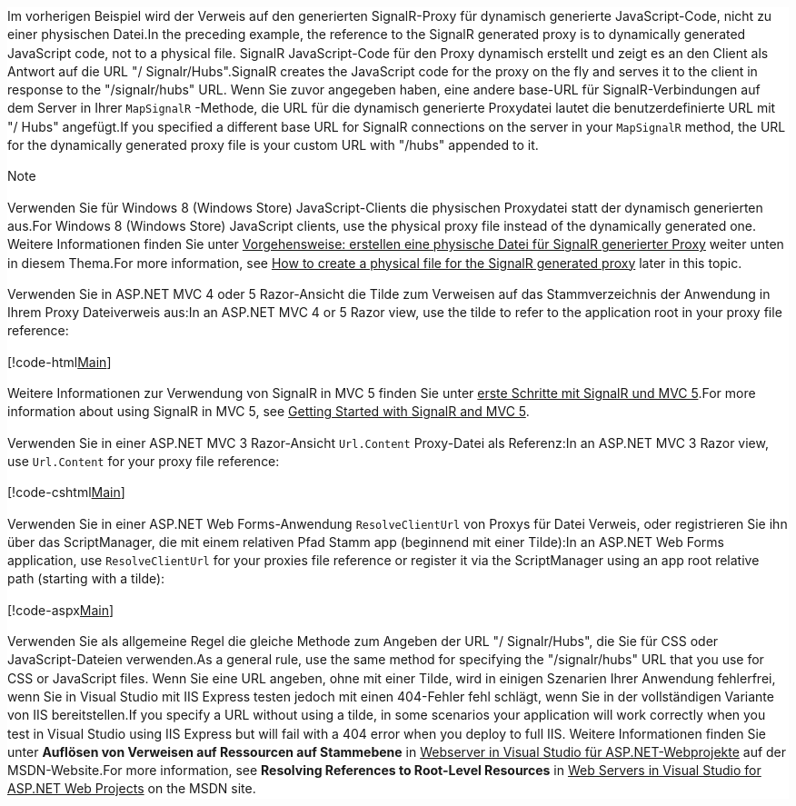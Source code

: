 <span data-ttu-id="d5ea0-165">Im vorherigen Beispiel wird der Verweis auf den generierten SignalR-Proxy für dynamisch generierte JavaScript-Code, nicht zu einer physischen Datei.</span><span class="sxs-lookup"><span data-stu-id="d5ea0-165">In the preceding example, the reference to the SignalR generated proxy is to dynamically generated JavaScript code, not to a physical file.</span></span> <span data-ttu-id="d5ea0-166">SignalR JavaScript-Code für den Proxy dynamisch erstellt und zeigt es an den Client als Antwort auf die URL "/ Signalr/Hubs".</span><span class="sxs-lookup"><span data-stu-id="d5ea0-166">SignalR creates the JavaScript code for the proxy on the fly and serves it to the client in response to the "/signalr/hubs" URL.</span></span> <span data-ttu-id="d5ea0-167">Wenn Sie zuvor angegeben haben, eine andere base-URL für SignalR-Verbindungen auf dem Server in Ihrer `MapSignalR` -Methode, die URL für die dynamisch generierte Proxydatei lautet die benutzerdefinierte URL mit "/ Hubs" angefügt.</span><span class="sxs-lookup"><span data-stu-id="d5ea0-167">If you specified a different base URL for SignalR connections on the server in your `MapSignalR` method, the URL for the dynamically generated proxy file is your custom URL with "/hubs" appended to it.</span></span>

> [!NOTE]
> <span data-ttu-id="d5ea0-168">Verwenden Sie für Windows 8 (Windows Store) JavaScript-Clients die physischen Proxydatei statt der dynamisch generierten aus.</span><span class="sxs-lookup"><span data-stu-id="d5ea0-168">For Windows 8 (Windows Store) JavaScript clients, use the physical proxy file instead of the dynamically generated one.</span></span> <span data-ttu-id="d5ea0-169">Weitere Informationen finden Sie unter [Vorgehensweise: erstellen eine physische Datei für SignalR generierter Proxy](#manualproxy) weiter unten in diesem Thema.</span><span class="sxs-lookup"><span data-stu-id="d5ea0-169">For more information, see [How to create a physical file for the SignalR generated proxy](#manualproxy) later in this topic.</span></span>


<span data-ttu-id="d5ea0-170">Verwenden Sie in ASP.NET MVC 4 oder 5 Razor-Ansicht die Tilde zum Verweisen auf das Stammverzeichnis der Anwendung in Ihrem Proxy Dateiverweis aus:</span><span class="sxs-lookup"><span data-stu-id="d5ea0-170">In an ASP.NET MVC 4 or 5 Razor view, use the tilde to refer to the application root in your proxy file reference:</span></span>

[!code-html[Main](hubs-api-guide-javascript-client/samples/sample5.html)]

<span data-ttu-id="d5ea0-171">Weitere Informationen zur Verwendung von SignalR in MVC 5 finden Sie unter [erste Schritte mit SignalR und MVC 5](../getting-started/tutorial-getting-started-with-signalr-and-mvc.md).</span><span class="sxs-lookup"><span data-stu-id="d5ea0-171">For more information about using SignalR in MVC 5, see [Getting Started with SignalR and MVC 5](../getting-started/tutorial-getting-started-with-signalr-and-mvc.md).</span></span>

<span data-ttu-id="d5ea0-172">Verwenden Sie in einer ASP.NET MVC 3 Razor-Ansicht `Url.Content` Proxy-Datei als Referenz:</span><span class="sxs-lookup"><span data-stu-id="d5ea0-172">In an ASP.NET MVC 3 Razor view, use `Url.Content` for your proxy file reference:</span></span>

[!code-cshtml[Main](hubs-api-guide-javascript-client/samples/sample6.cshtml)]

<span data-ttu-id="d5ea0-173">Verwenden Sie in einer ASP.NET Web Forms-Anwendung `ResolveClientUrl` von Proxys für Datei Verweis, oder registrieren Sie ihn über das ScriptManager, die mit einem relativen Pfad Stamm app (beginnend mit einer Tilde):</span><span class="sxs-lookup"><span data-stu-id="d5ea0-173">In an ASP.NET Web Forms application, use `ResolveClientUrl` for your proxies file reference or register it via the ScriptManager using an app root relative path (starting with a tilde):</span></span>

[!code-aspx[Main](hubs-api-guide-javascript-client/samples/sample7.aspx)]

<span data-ttu-id="d5ea0-174">Verwenden Sie als allgemeine Regel die gleiche Methode zum Angeben der URL "/ Signalr/Hubs", die Sie für CSS oder JavaScript-Dateien verwenden.</span><span class="sxs-lookup"><span data-stu-id="d5ea0-174">As a general rule, use the same method for specifying the "/signalr/hubs" URL that you use for CSS or JavaScript files.</span></span> <span data-ttu-id="d5ea0-175">Wenn Sie eine URL angeben, ohne mit einer Tilde, wird in einigen Szenarien Ihrer Anwendung fehlerfrei, wenn Sie in Visual Studio mit IIS Express testen jedoch mit einen 404-Fehler fehl schlägt, wenn Sie in der vollständigen Variante von IIS bereitstellen.</span><span class="sxs-lookup"><span data-stu-id="d5ea0-175">If you specify a URL without using a tilde, in some scenarios your application will work correctly when you test in Visual Studio using IIS Express but will fail with a 404 error when you deploy to full IIS.</span></span> <span data-ttu-id="d5ea0-176">Weitere Informationen finden Sie unter **Auflösen von Verweisen auf Ressourcen auf Stammebene** in [Webserver in Visual Studio für ASP.NET-Webprojekte](https://msdn.microsoft.com/library/58wxa9w5.aspx) auf der MSDN-Website.</span><span class="sxs-lookup"><span data-stu-id="d5ea0-176">For more information, see **Resolving References to Root-Level Resources** in [Web Servers in Visual Studio for ASP.NET Web Projects](https://msdn.microsoft.com/library/58wxa9w5.aspx) on the MSDN site.</span></span>